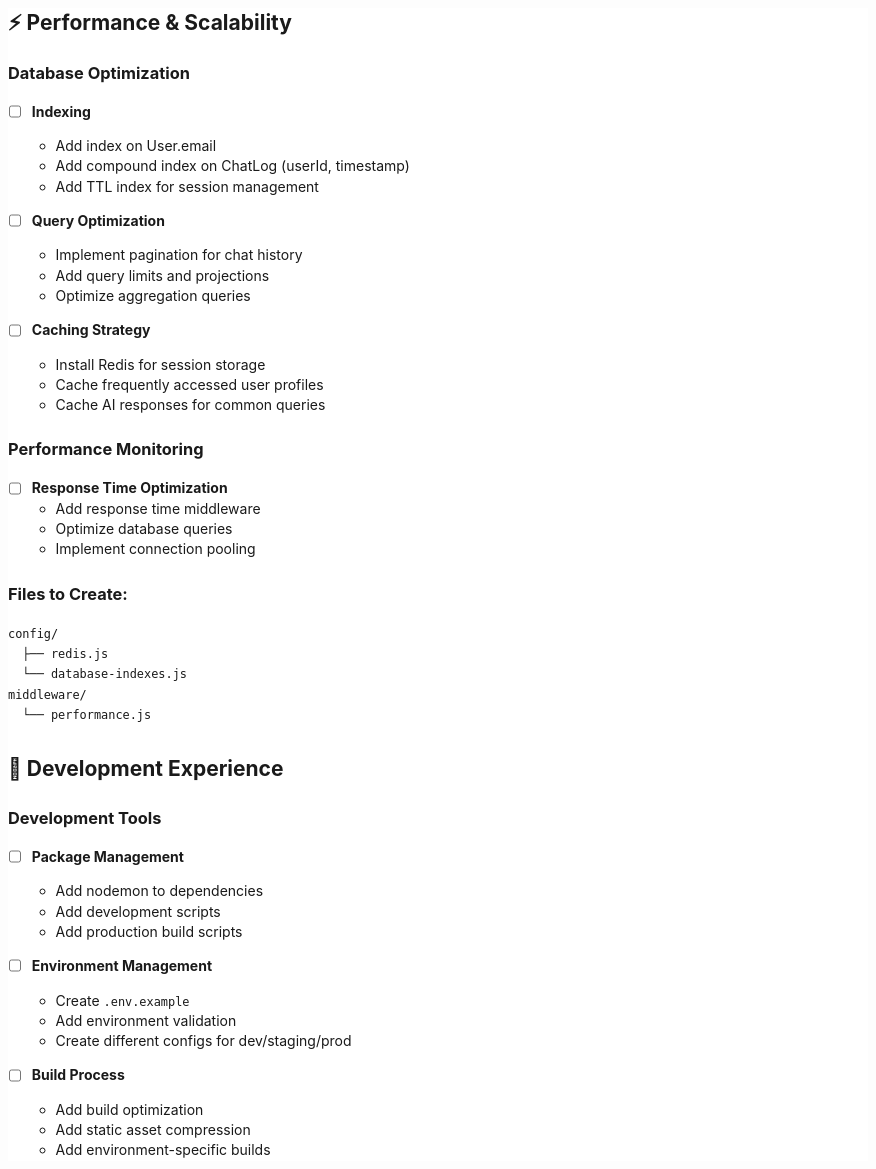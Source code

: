 ## ⚡ Performance & Scalability

### Database Optimization
- [ ] **Indexing**
  - Add index on User.email
  - Add compound index on ChatLog (userId, timestamp)
  - Add TTL index for session management

- [ ] **Query Optimization**
  - Implement pagination for chat history
  - Add query limits and projections
  - Optimize aggregation queries

- [ ] **Caching Strategy**
  - Install Redis for session storage
  - Cache frequently accessed user profiles
  - Cache AI responses for common queries

### Performance Monitoring
- [ ] **Response Time Optimization**
  - Add response time middleware
  - Optimize database queries
  - Implement connection pooling

### Files to Create:
```
config/
  ├── redis.js
  └── database-indexes.js
middleware/
  └── performance.js
```

## 🔧 Development Experience

### Development Tools
- [ ] **Package Management**
  - Add nodemon to dependencies
  - Add development scripts
  - Add production build scripts

- [ ] **Environment Management**
  - Create `.env.example`
  - Add environment validation
  - Create different configs for dev/staging/prod

- [ ] **Build Process**
  - Add build optimization
  - Add static asset compression
  - Add environment-specific builds
